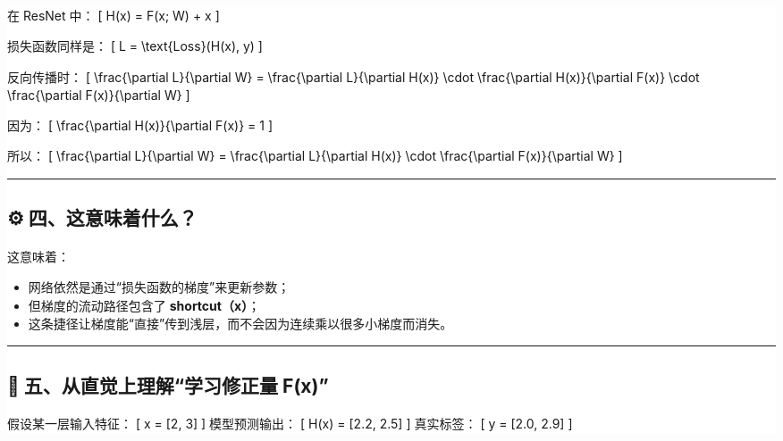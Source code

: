 在 ResNet 中：
[
H(x) = F(x; W) + x
]

损失函数同样是：
[
L = \text{Loss}(H(x), y)
]

反向传播时：
[
\frac{\partial L}{\partial W} = \frac{\partial L}{\partial H(x)} \cdot \frac{\partial H(x)}{\partial F(x)} \cdot \frac{\partial F(x)}{\partial W}
]

因为：
[
\frac{\partial H(x)}{\partial F(x)} = 1
]

所以：
[
\frac{\partial L}{\partial W} = \frac{\partial L}{\partial H(x)} \cdot \frac{\partial F(x)}{\partial W}
]

---

## ⚙️ 四、这意味着什么？

这意味着：

* 网络依然是通过“损失函数的梯度”来更新参数；
* 但梯度的流动路径包含了 **shortcut（x）**；
* 这条捷径让梯度能“直接”传到浅层，而不会因为连续乘以很多小梯度而消失。

---

## 🌟 五、从直觉上理解“学习修正量 F(x)”

假设某一层输入特征：
[
x = [2, 3]
]
模型预测输出：
[
H(x) = [2.2, 2.5]
]
真实标签：
[
y = [2.0, 2.9]
]
